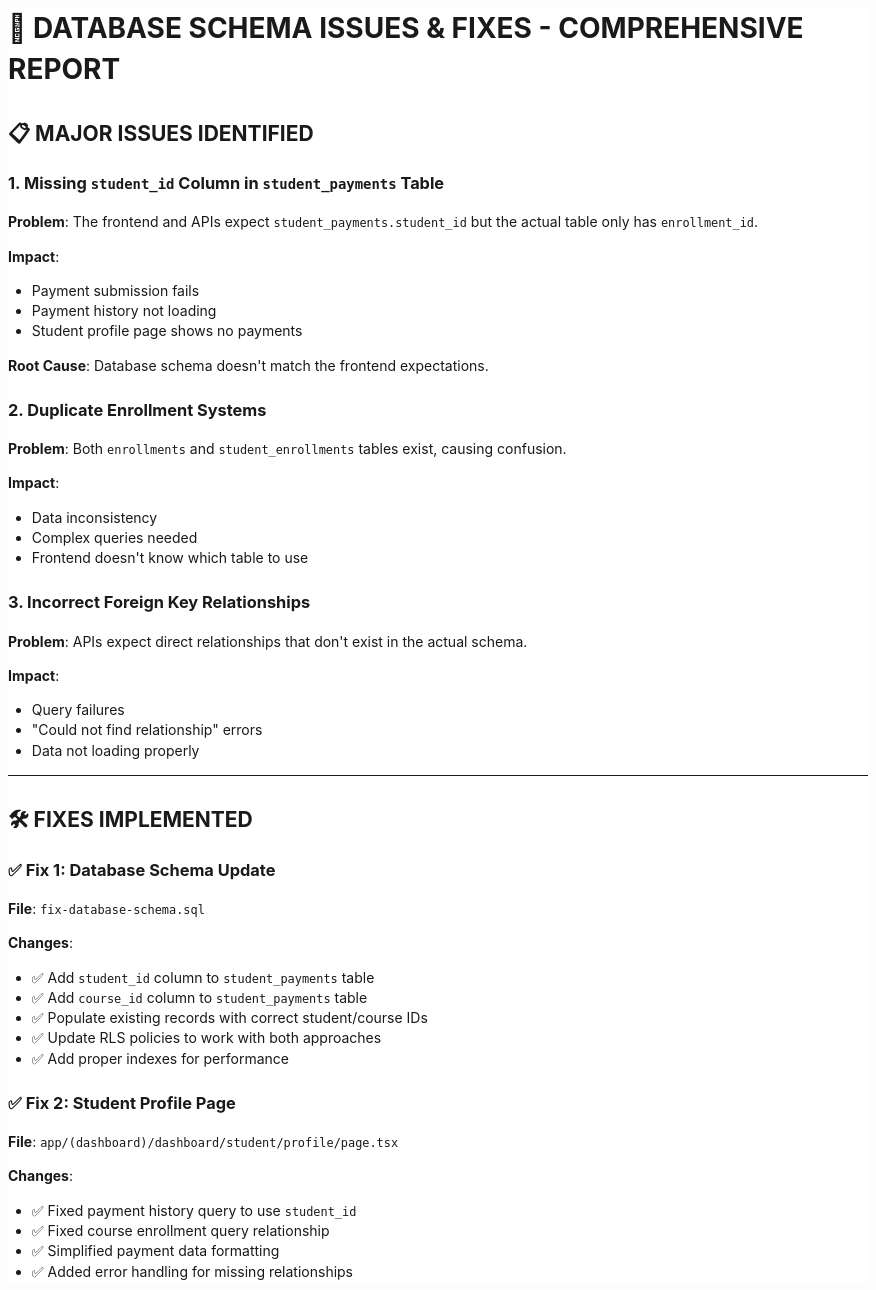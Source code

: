 # 🔧 DATABASE SCHEMA ISSUES & FIXES - COMPREHENSIVE REPORT

## 📋 **MAJOR ISSUES IDENTIFIED**

### 1. **Missing `student_id` Column in `student_payments` Table**
**Problem**: The frontend and APIs expect `student_payments.student_id` but the actual table only has `enrollment_id`.

**Impact**: 
- Payment submission fails
- Payment history not loading
- Student profile page shows no payments

**Root Cause**: Database schema doesn't match the frontend expectations.

### 2. **Duplicate Enrollment Systems**
**Problem**: Both `enrollments` and `student_enrollments` tables exist, causing confusion.

**Impact**:
- Data inconsistency
- Complex queries needed
- Frontend doesn't know which table to use

### 3. **Incorrect Foreign Key Relationships**
**Problem**: APIs expect direct relationships that don't exist in the actual schema.

**Impact**:
- Query failures
- "Could not find relationship" errors
- Data not loading properly

---

## 🛠️ **FIXES IMPLEMENTED**

### ✅ **Fix 1: Database Schema Update** 
**File**: `fix-database-schema.sql`

**Changes**:
- ✅ Add `student_id` column to `student_payments` table
- ✅ Add `course_id` column to `student_payments` table  
- ✅ Populate existing records with correct student/course IDs
- ✅ Update RLS policies to work with both approaches
- ✅ Add proper indexes for performance

### ✅ **Fix 2: Student Profile Page**
**File**: `app/(dashboard)/dashboard/student/profile/page.tsx`

**Changes**:
- ✅ Fixed payment history query to use `student_id` 
- ✅ Fixed course enrollment query relationship
- ✅ Simplified payment data formatting
- ✅ Added error handling for missing relationships
